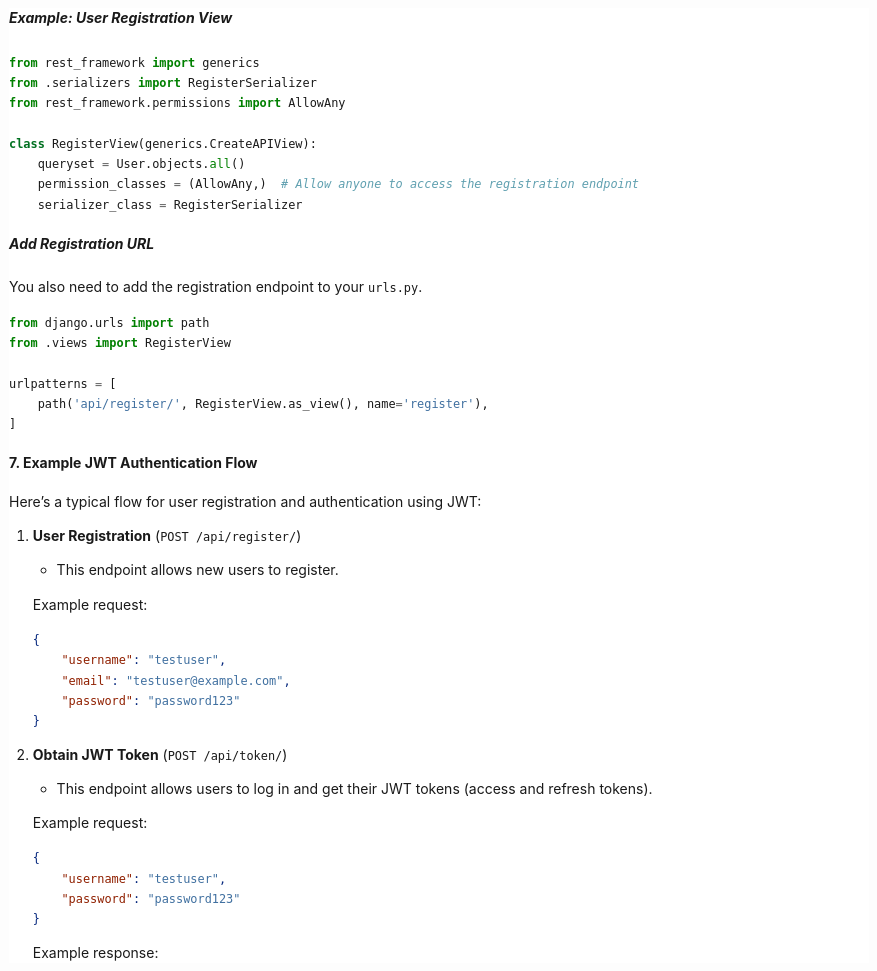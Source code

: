 ##### Example: User Registration View

```python
from rest_framework import generics
from .serializers import RegisterSerializer
from rest_framework.permissions import AllowAny

class RegisterView(generics.CreateAPIView):
    queryset = User.objects.all()
    permission_classes = (AllowAny,)  # Allow anyone to access the registration endpoint
    serializer_class = RegisterSerializer
```

##### Add Registration URL

You also need to add the registration endpoint to your `urls.py`.

```python
from django.urls import path
from .views import RegisterView

urlpatterns = [
    path('api/register/', RegisterView.as_view(), name='register'),
]
```

#### 7. Example JWT Authentication Flow

Here’s a typical flow for user registration and authentication using JWT:

1. **User Registration** (`POST /api/register/`)
    - This endpoint allows new users to register.

   Example request:

    ```json
    {
        "username": "testuser",
        "email": "testuser@example.com",
        "password": "password123"
    }
    ```

2. **Obtain JWT Token** (`POST /api/token/`)
    - This endpoint allows users to log in and get their JWT tokens (access and refresh tokens).

   Example request:

    ```json
    {
        "username": "testuser",
        "password": "password123"
    }
    ```

   Example response:
